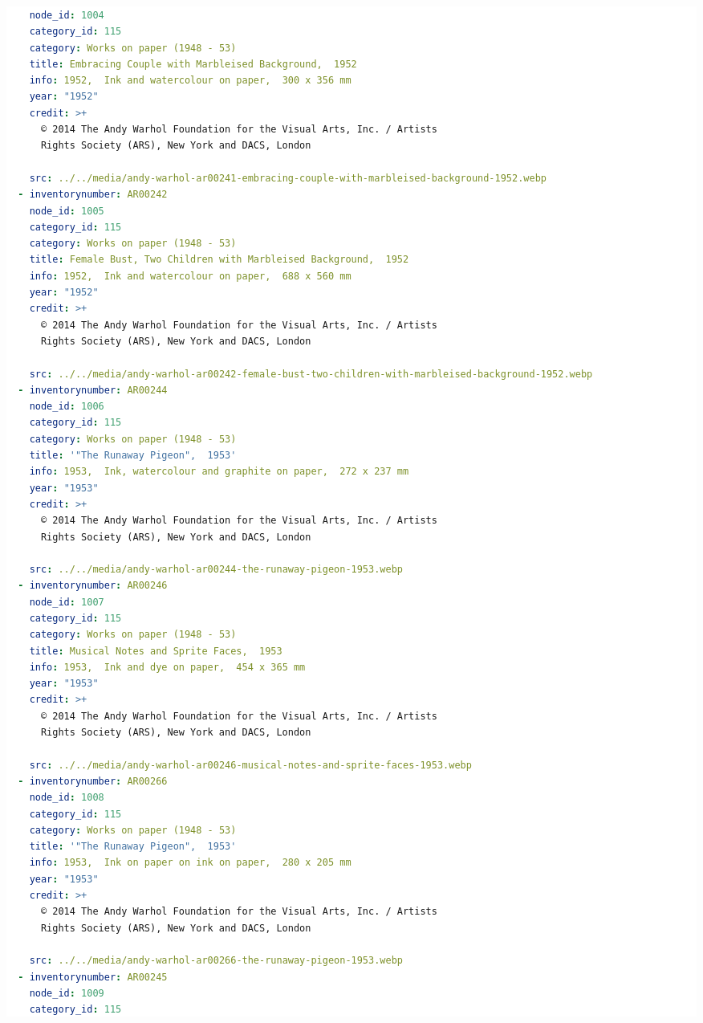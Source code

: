 ```yaml
    node_id: 1004
    category_id: 115
    category: Works on paper (1948 - 53)
    title: Embracing Couple with Marbleised Background,  1952
    info: 1952,  Ink and watercolour on paper,  300 x 356 mm
    year: "1952"
    credit: >+
      © 2014 The Andy Warhol Foundation for the Visual Arts, Inc. / Artists
      Rights Society (ARS), New York and DACS, London

    src: ../../media/andy-warhol-ar00241-embracing-couple-with-marbleised-background-1952.webp
  - inventorynumber: AR00242
    node_id: 1005
    category_id: 115
    category: Works on paper (1948 - 53)
    title: Female Bust, Two Children with Marbleised Background,  1952
    info: 1952,  Ink and watercolour on paper,  688 x 560 mm
    year: "1952"
    credit: >+
      © 2014 The Andy Warhol Foundation for the Visual Arts, Inc. / Artists
      Rights Society (ARS), New York and DACS, London

    src: ../../media/andy-warhol-ar00242-female-bust-two-children-with-marbleised-background-1952.webp
  - inventorynumber: AR00244
    node_id: 1006
    category_id: 115
    category: Works on paper (1948 - 53)
    title: '"The Runaway Pigeon",  1953'
    info: 1953,  Ink, watercolour and graphite on paper,  272 x 237 mm
    year: "1953"
    credit: >+
      © 2014 The Andy Warhol Foundation for the Visual Arts, Inc. / Artists
      Rights Society (ARS), New York and DACS, London

    src: ../../media/andy-warhol-ar00244-the-runaway-pigeon-1953.webp
  - inventorynumber: AR00246
    node_id: 1007
    category_id: 115
    category: Works on paper (1948 - 53)
    title: Musical Notes and Sprite Faces,  1953
    info: 1953,  Ink and dye on paper,  454 x 365 mm
    year: "1953"
    credit: >+
      © 2014 The Andy Warhol Foundation for the Visual Arts, Inc. / Artists
      Rights Society (ARS), New York and DACS, London

    src: ../../media/andy-warhol-ar00246-musical-notes-and-sprite-faces-1953.webp
  - inventorynumber: AR00266
    node_id: 1008
    category_id: 115
    category: Works on paper (1948 - 53)
    title: '"The Runaway Pigeon",  1953'
    info: 1953,  Ink on paper on ink on paper,  280 x 205 mm
    year: "1953"
    credit: >+
      © 2014 The Andy Warhol Foundation for the Visual Arts, Inc. / Artists
      Rights Society (ARS), New York and DACS, London

    src: ../../media/andy-warhol-ar00266-the-runaway-pigeon-1953.webp
  - inventorynumber: AR00245
    node_id: 1009
    category_id: 115
```